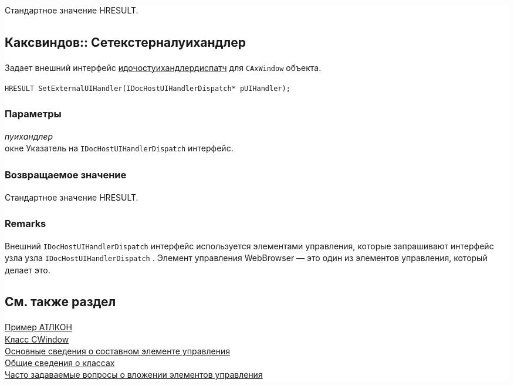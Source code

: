 Стандартное значение HRESULT.

## <a name="caxwindowsetexternaluihandler"></a><a name="setexternaluihandler"></a> Каксвиндов:: Сетекстерналуихандлер

Задает внешний интерфейс [идочостуихандлердиспатч](../../atl/reference/idochostuihandlerdispatch-interface.md) для `CAxWindow` объекта.

```
HRESULT SetExternalUIHandler(IDocHostUIHandlerDispatch* pUIHandler);
```

### <a name="parameters"></a>Параметры

*пуихандлер*<br/>
окне Указатель на `IDocHostUIHandlerDispatch` интерфейс.

### <a name="return-value"></a>Возвращаемое значение

Стандартное значение HRESULT.

### <a name="remarks"></a>Remarks

Внешний `IDocHostUIHandlerDispatch` интерфейс используется элементами управления, которые запрашивают интерфейс узла узла `IDocHostUIHandlerDispatch` . Элемент управления WebBrowser — это один из элементов управления, который делает это.

## <a name="see-also"></a>См. также раздел

[Пример АТЛКОН](../../overview/visual-cpp-samples.md)<br/>
[Класс CWindow](../../atl/reference/cwindow-class.md)<br/>
[Основные сведения о составном элементе управления](../../atl/atl-composite-control-fundamentals.md)<br/>
[Общие сведения о классах](../../atl/atl-class-overview.md)<br/>
[Часто задаваемые вопросы о вложении элементов управления](../../atl/atl-control-containment-faq.md)
